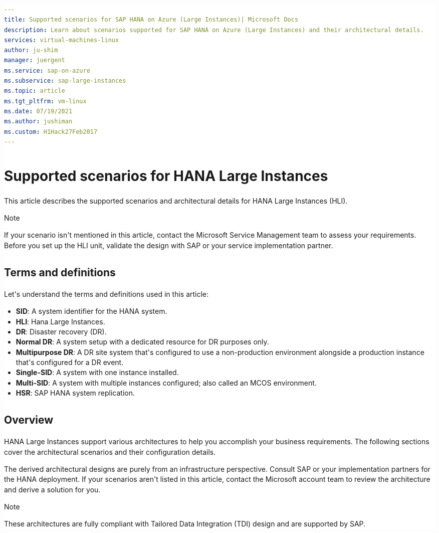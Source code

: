 ```yaml
---
title: Supported scenarios for SAP HANA on Azure (Large Instances)| Microsoft Docs
description: Learn about scenarios supported for SAP HANA on Azure (Large Instances) and their architectural details.
services: virtual-machines-linux
author: ju-shim
manager: juergent
ms.service: sap-on-azure
ms.subservice: sap-large-instances
ms.topic: article
ms.tgt_pltfrm: vm-linux
ms.date: 07/19/2021
ms.author: jushiman
ms.custom: H1Hack27Feb2017
---
```

# Supported scenarios for HANA Large Instances
This article describes the supported scenarios and architectural details for HANA Large Instances (HLI).

>[!NOTE]
>If your scenario isn't mentioned in this article, contact the Microsoft Service Management team to assess your requirements.
Before you set up the HLI unit, validate the design with SAP or your service implementation partner.

## Terms and definitions
Let's understand the terms and definitions used in this article:

- **SID**: A system identifier for the HANA system.
- **HLI**: Hana Large Instances.
- **DR**: Disaster recovery (DR).
- **Normal DR**: A system setup with a dedicated resource for DR purposes only.
- **Multipurpose DR**: A DR site system that's configured to use a non-production environment alongside a production instance that's configured for a DR event. 
- **Single-SID**: A system with one instance installed.
- **Multi-SID**: A system with multiple instances configured; also called an MCOS environment.
- **HSR**: SAP HANA system replication.

## Overview
HANA Large Instances support various architectures to help you accomplish your business requirements. The following sections cover the architectural scenarios and their configuration details. 

The derived architectural designs are purely from an infrastructure perspective. Consult SAP or your implementation partners for the HANA deployment. If your scenarios aren't listed in this article, contact the Microsoft account team to review the architecture and derive a solution for you.

> [!NOTE]
> These architectures are fully compliant with Tailored Data Integration (TDI) design and are supported by SAP.
